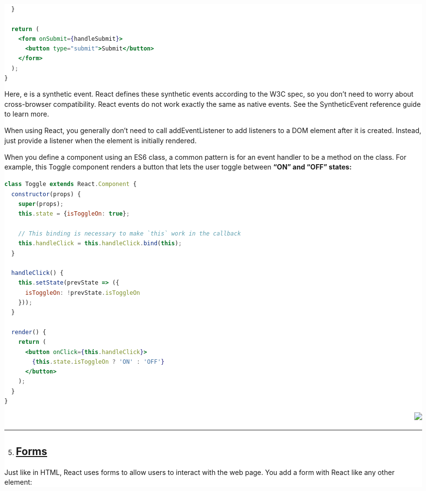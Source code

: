 ```jsx
  }

  return (
    <form onSubmit={handleSubmit}>
      <button type="submit">Submit</button>
    </form>
  );
}
```
Here, e is a synthetic event. React defines these synthetic events according to the W3C spec, so you don’t need to worry about cross-browser compatibility. React events do not work exactly the same as native events. See the SyntheticEvent reference guide to learn more.

When using React, you generally don’t need to call addEventListener to add listeners to a DOM element after it is created. Instead, just provide a listener when the element is initially rendered.

When you define a component using an ES6 class, a common pattern is for an event handler to be a method on the class. For example, this Toggle component renders a button that lets the user toggle between **“ON” and “OFF” states:**

```jsx
class Toggle extends React.Component {
  constructor(props) {
    super(props);
    this.state = {isToggleOn: true};

    // This binding is necessary to make `this` work in the callback
    this.handleClick = this.handleClick.bind(this);
  }

  handleClick() {
    this.setState(prevState => ({
      isToggleOn: !prevState.isToggleOn
    }));
  }

  render() {
    return (
      <button onClick={this.handleClick}>
        {this.state.isToggleOn ? 'ON' : 'OFF'}
      </button>
    );
  }
}
```
<div align="right">
 <p><a href="#table"><img src=https://img.shields.io/badge/_Return_to_table_of_contents-%233330.svg?style=for-the-badge&logo=react </a></p> <p style="text-align:right;" ></p>
  </div>


* * *

5. ## [Forms](https://www.w3schools.com/react/react_forms.asp#:~:text=In%20React%2C%20form%20data%20is,handlers%20in%20the%20onChange%20attribute.) <a id="forms"> </a>
Just like in HTML, React uses forms to allow users to interact with the web page. You add a form with React like any other element:
